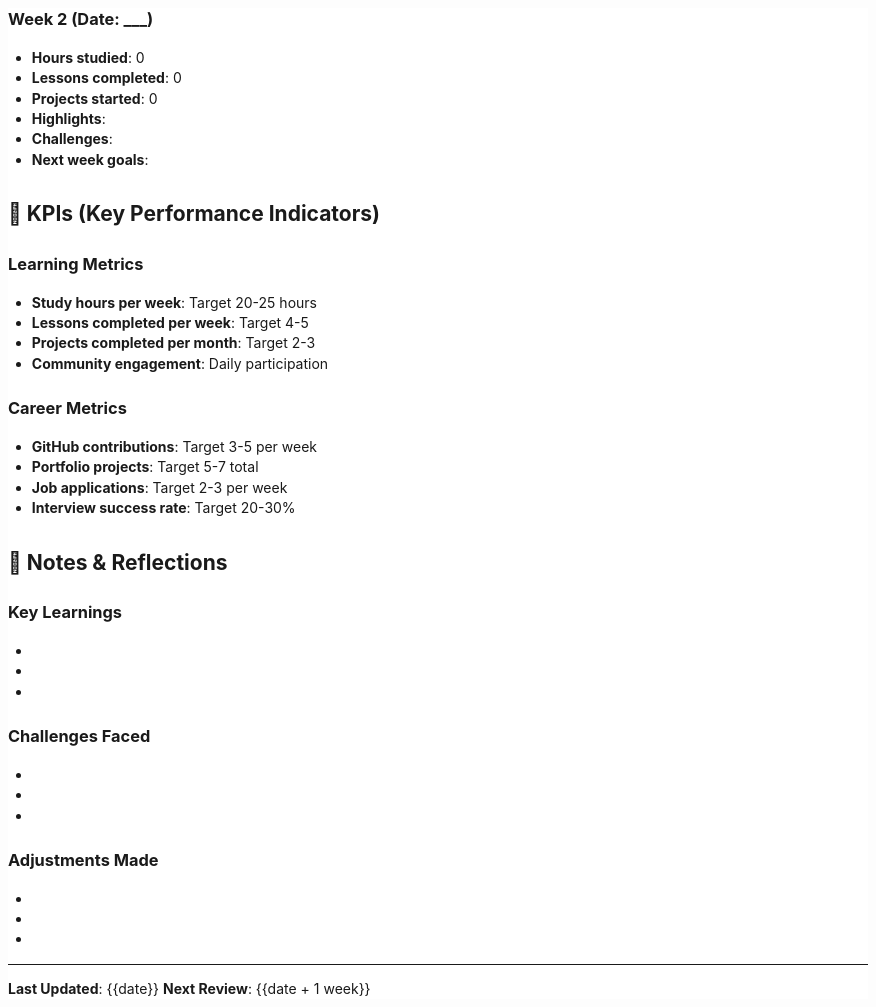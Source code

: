 ### Week 2 (Date: ___)
- **Hours studied**: 0
- **Lessons completed**: 0
- **Projects started**: 0
- **Highlights**: 
- **Challenges**: 
- **Next week goals**: 

## 🎯 KPIs (Key Performance Indicators)

### Learning Metrics
- **Study hours per week**: Target 20-25 hours
- **Lessons completed per week**: Target 4-5
- **Projects completed per month**: Target 2-3
- **Community engagement**: Daily participation

### Career Metrics
- **GitHub contributions**: Target 3-5 per week
- **Portfolio projects**: Target 5-7 total
- **Job applications**: Target 2-3 per week
- **Interview success rate**: Target 20-30%

## 📝 Notes & Reflections

### Key Learnings
- 
- 
- 

### Challenges Faced
- 
- 
- 

### Adjustments Made
- 
- 
- 

---

**Last Updated**: {{date}}
**Next Review**: {{date + 1 week}} 